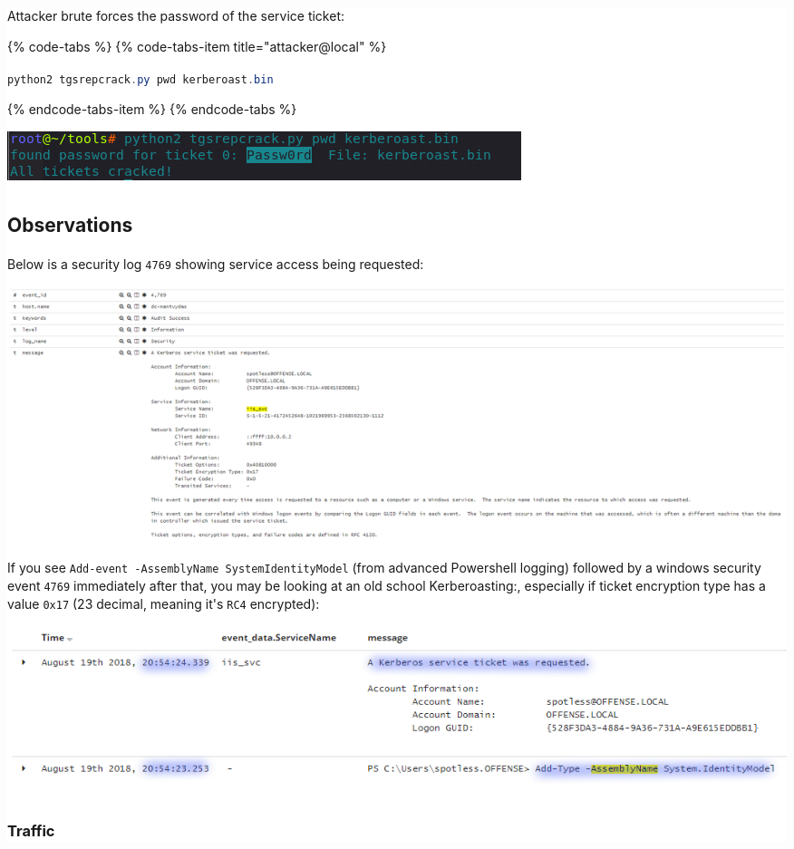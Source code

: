 Attacker brute forces the password of the service ticket:

{% code-tabs %}
{% code-tabs-item title="attacker@local" %}
```csharp
python2 tgsrepcrack.py pwd kerberoast.bin
```
{% endcode-tabs-item %}
{% endcode-tabs %}

![](../../.gitbook/assets/kerberoast-cracked.png)

## Observations

Below is a security log `4769` showing service access being requested:

![](../../.gitbook/assets/kerberoast-4769.png)

If you see `Add-event -AssemblyName SystemIdentityModel` \(from advanced Powershell logging\) followed by a windows security event `4769` immediately after that, you may be looking at an old school Kerberoasting:, especially if ticket encryption type has a value `0x17` \(23 decimal, meaning it's `RC4` encrypted\):

![](../../.gitbook/assets/kerberoast-logs.png)

### Traffic
